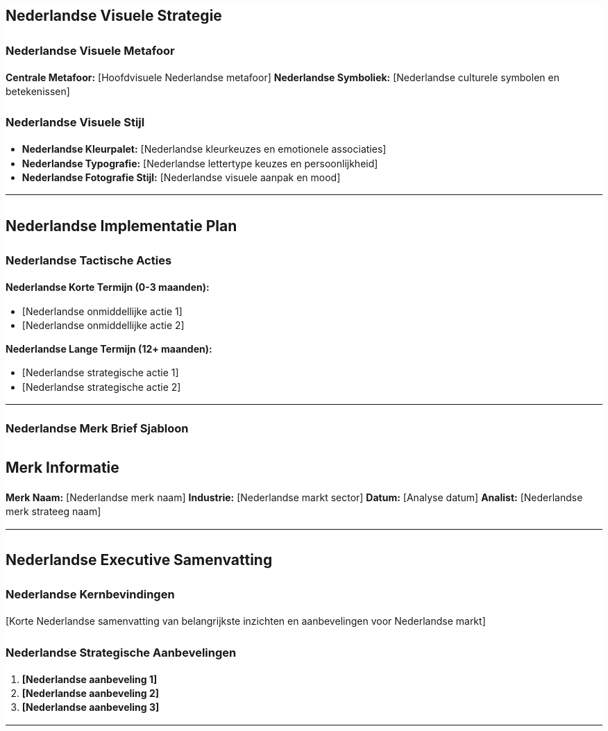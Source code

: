 
## Nederlandse Visuele Strategie

### Nederlandse Visuele Metafoor
**Centrale Metafoor:** [Hoofdvisuele Nederlandse metafoor]
**Nederlandse Symboliek:** [Nederlandse culturele symbolen en betekenissen]

### Nederlandse Visuele Stijl
- **Nederlandse Kleurpalet:** [Nederlandse kleurkeuzes en emotionele associaties]
- **Nederlandse Typografie:** [Nederlandse lettertype keuzes en persoonlijkheid]
- **Nederlandse Fotografie Stijl:** [Nederlandse visuele aanpak en mood]

---

## Nederlandse Implementatie Plan

### Nederlandse Tactische Acties
**Nederlandse Korte Termijn (0-3 maanden):**
- [Nederlandse onmiddellijke actie 1]
- [Nederlandse onmiddellijke actie 2]

**Nederlandse Lange Termijn (12+ maanden):**
- [Nederlandse strategische actie 1]
- [Nederlandse strategische actie 2]

---

### Nederlandse Merk Brief Sjabloon

## Merk Informatie

**Merk Naam:** [Nederlandse merk naam]
**Industrie:** [Nederlandse markt sector]
**Datum:** [Analyse datum]
**Analist:** [Nederlandse merk strateeg naam]

---

## Nederlandse Executive Samenvatting

### Nederlandse Kernbevindingen
[Korte Nederlandse samenvatting van belangrijkste inzichten en aanbevelingen voor Nederlandse markt]

### Nederlandse Strategische Aanbevelingen
1. **[Nederlandse aanbeveling 1]**
2. **[Nederlandse aanbeveling 2]**
3. **[Nederlandse aanbeveling 3]**

---